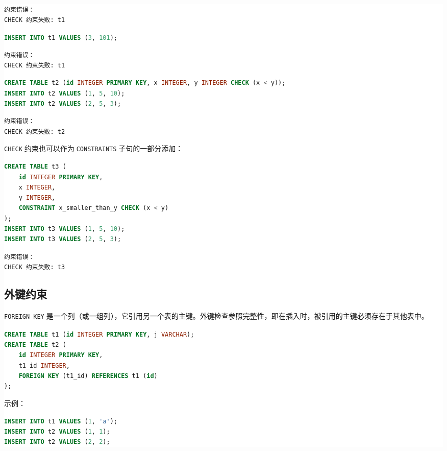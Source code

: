 ```console
约束错误：
CHECK 约束失败: t1
```

```sql
INSERT INTO t1 VALUES (3, 101);
```

```console
约束错误：
CHECK 约束失败: t1
```

```sql
CREATE TABLE t2 (id INTEGER PRIMARY KEY, x INTEGER, y INTEGER CHECK (x < y));
INSERT INTO t2 VALUES (1, 5, 10);
INSERT INTO t2 VALUES (2, 5, 3);
```

```console
约束错误：
CHECK 约束失败: t2
```

`CHECK` 约束也可以作为 `CONSTRAINTS` 子句的一部分添加：

```sql
CREATE TABLE t3 (
    id INTEGER PRIMARY KEY,
    x INTEGER,
    y INTEGER,
    CONSTRAINT x_smaller_than_y CHECK (x < y)
);
INSERT INTO t3 VALUES (1, 5, 10);
INSERT INTO t3 VALUES (2, 5, 3);
```

```console
约束错误：
CHECK 约束失败: t3
```

## 外键约束

`FOREIGN KEY` 是一个列（或一组列），它引用另一个表的主键。外键检查参照完整性，即在插入时，被引用的主键必须存在于其他表中。

```sql
CREATE TABLE t1 (id INTEGER PRIMARY KEY, j VARCHAR);
CREATE TABLE t2 (
    id INTEGER PRIMARY KEY,
    t1_id INTEGER,
    FOREIGN KEY (t1_id) REFERENCES t1 (id)
);
```

示例：

```sql
INSERT INTO t1 VALUES (1, 'a');
INSERT INTO t2 VALUES (1, 1);
INSERT INTO t2 VALUES (2, 2);
```
